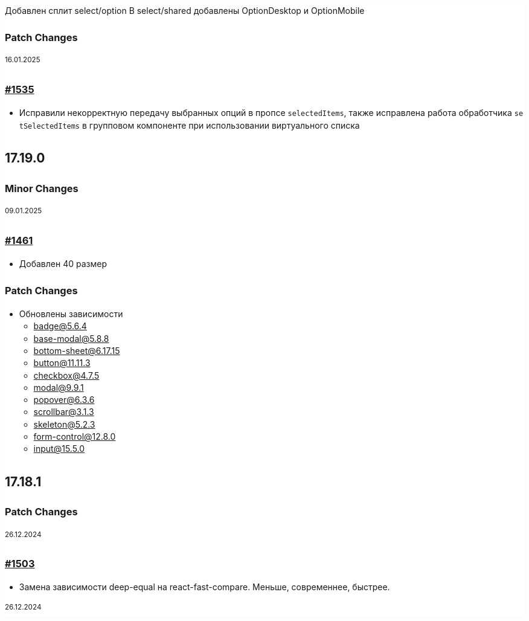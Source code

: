 Добавлен сплит select/option
В select/shared добавлены OptionDesktop и OptionMobile

### Patch Changes

<sup><time>16.01.2025</time></sup>

### [#1535](https://github.com/core-ds/core-components/pull/1535)

- Исправили некорректную передачу выбранных опций в пропсе `selectedItems`, также исправлена работа обработчика `setSelectedItems` в групповом компоненте при использовании виртуального списка

## 17.19.0

### Minor Changes

<sup><time>09.01.2025</time></sup>

### [#1461](https://github.com/core-ds/core-components/pull/1461)

- Добавлен 40 размер

### Patch Changes

- Обновлены зависимости
    - badge@5.6.4
    - base-modal@5.8.8
    - bottom-sheet@6.17.15
    - button@11.11.3
    - checkbox@4.7.5
    - modal@9.9.1
    - popover@6.3.6
    - scrollbar@3.1.3
    - skeleton@5.2.3
    - form-control@12.8.0
    - input@15.5.0

## 17.18.1

### Patch Changes

<sup><time>26.12.2024</time></sup>

### [#1503](https://github.com/core-ds/core-components/pull/1503)

- Замена зависимости deep-equal на react-fast-compare. Меньше, современнее, быстрее.

<sup><time>26.12.2024</time></sup>
